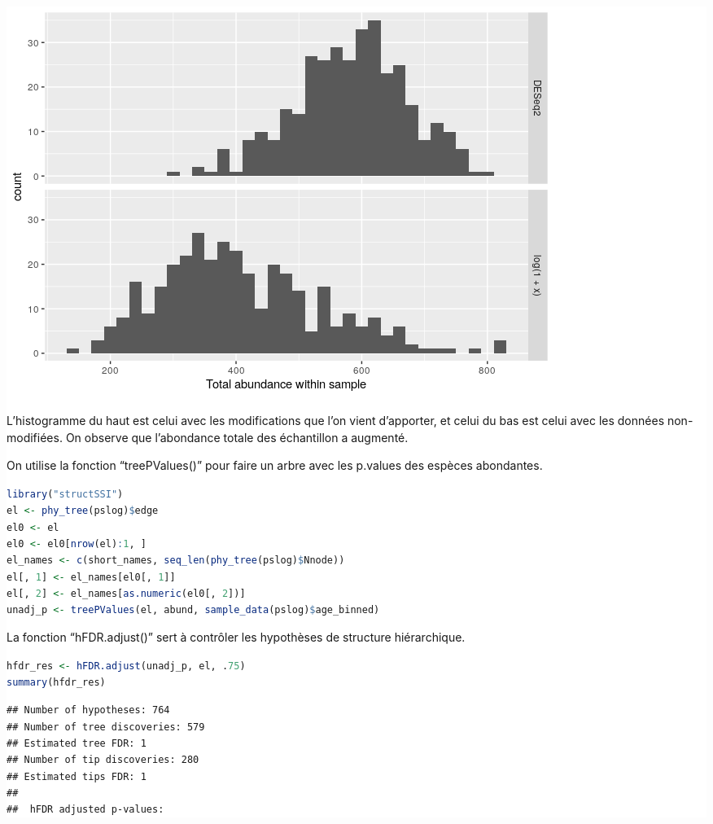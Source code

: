 ![](03_phyloseq_files/figure-gfm/unnamed-chunk-61-1.png)

L’histogramme du haut est celui avec les modifications que l’on vient
d’apporter, et celui du bas est celui avec les données non-modifiées.
On observe que l’abondance totale des échantillon a augmenté.

On utilise la fonction “treePValues()” pour faire un arbre avec les
p.values des espèces abondantes.

``` r
library("structSSI")
el <- phy_tree(pslog)$edge
el0 <- el
el0 <- el0[nrow(el):1, ]
el_names <- c(short_names, seq_len(phy_tree(pslog)$Nnode))
el[, 1] <- el_names[el0[, 1]]
el[, 2] <- el_names[as.numeric(el0[, 2])]
unadj_p <- treePValues(el, abund, sample_data(pslog)$age_binned)
```

La fonction “hFDR.adjust()” sert à contrôler les hypothèses de structure
hiérarchique.

``` r
hfdr_res <- hFDR.adjust(unadj_p, el, .75)
summary(hfdr_res)
```

    ## Number of hypotheses: 764 
    ## Number of tree discoveries: 579 
    ## Estimated tree FDR: 1 
    ## Number of tip discoveries: 280 
    ## Estimated tips FDR: 1 
    ## 
    ##  hFDR adjusted p-values: 